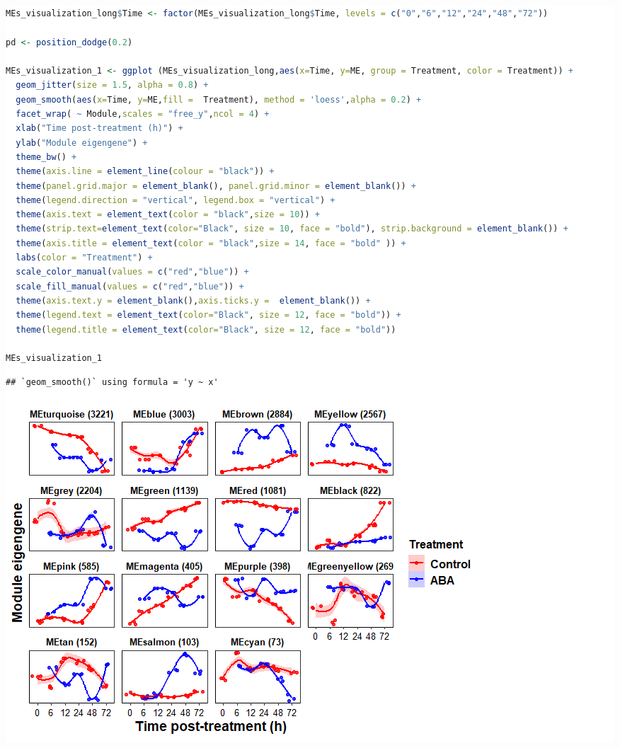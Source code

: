 ``` r
MEs_visualization_long$Time <- factor(MEs_visualization_long$Time, levels = c("0","6","12","24","48","72"))

pd <- position_dodge(0.2)

MEs_visualization_1 <- ggplot (MEs_visualization_long,aes(x=Time, y=ME, group = Treatment, color = Treatment)) +
  geom_jitter(size = 1.5, alpha = 0.8) +
  geom_smooth(aes(x=Time, y=ME,fill =  Treatment), method = 'loess',alpha = 0.2) +
  facet_wrap( ~ Module,scales = "free_y",ncol = 4) + 
  xlab("Time post-treatment (h)") +
  ylab("Module eigengene") +
  theme_bw() + 
  theme(axis.line = element_line(colour = "black")) +
  theme(panel.grid.major = element_blank(), panel.grid.minor = element_blank()) +
  theme(legend.direction = "vertical", legend.box = "vertical") + 
  theme(axis.text = element_text(color = "black",size = 10)) + 
  theme(strip.text=element_text(color="Black", size = 10, face = "bold"), strip.background = element_blank()) +
  theme(axis.title = element_text(color = "black",size = 14, face = "bold" )) +
  labs(color = "Treatment") +
  scale_color_manual(values = c("red","blue")) +
  scale_fill_manual(values = c("red","blue")) +
  theme(axis.text.y = element_blank(),axis.ticks.y =  element_blank()) +
  theme(legend.text = element_text(color="Black", size = 12, face = "bold")) +
  theme(legend.title = element_text(color="Black", size = 12, face = "bold")) 

MEs_visualization_1 
```

    ## `geom_smooth()` using formula = 'y ~ x'

![](3RNAseq_data_analysis_tutorial_files/figure-gfm/WGCNA%20visualization%20MEs%20ploting-1.png)
